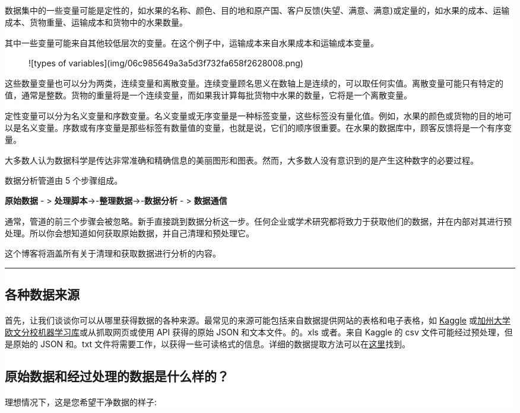 数据集中的一些变量可能是定性的，如水果的名称、颜色、目的地和原产国、客户反馈(失望、满意、满意)或定量的，如水果的成本、运输成本、货物重量、运输成本和货物中的水果数量。

其中一些变量可能来自其他较低层次的变量。在这个例子中，运输成本来自水果成本和运输成本变量。

<figure class="kg-card kg-image-card kg-width-full">![types of variables](img/06c985649a3a5d3f732fa658f2628008.png)</figure>

这些数量变量也可以分为两类，连续变量和离散变量。连续变量顾名思义在数轴上是连续的，可以取任何实值。离散变量可能只有特定的值，通常是整数。货物的重量将是一个连续变量，而如果我计算每批货物中水果的数量，它将是一个离散变量。

定性变量可以分为名义变量和序数变量。名义变量或无序变量是一种标签变量，这些标签没有量化值。例如，水果的颜色或货物的目的地可以是名义变量。序数或有序变量是那些标签有数量值的变量，也就是说，它们的顺序很重要。在水果的数据库中，顾客反馈将是一个有序变量。

大多数人认为数据科学是传达非常准确和精确信息的美丽图形和图表。然而，大多数人没有意识到的是产生这种数字的必要过程。

数据分析管道由 5 个步骤组成。

**原始数据** - > **处理脚本**->-**整理数据**->-**数据分析** - > **数据通信**

通常，管道的前三个步骤会被忽略。新手直接跳到数据分析这一步。任何企业或学术研究都将致力于获取他们的数据，并在内部对其进行预处理。所以你会想知道如何获取原始数据，并自己清理和预处理它。

这个博客将涵盖所有关于清理和获取数据进行分析的内容。

* * *

## 各种数据来源

首先，让我们谈谈你可以从哪里获得数据的各种来源。最常见的来源可能包括来自数据提供网站的表格和电子表格，如 [Kaggle](https://www.kaggle.com/) 或[加州大学欧文分校机器学习库](https://archive.ics.uci.edu/ml/index.php)或从抓取网页或使用 API 获得的原始 JSON 和文本文件。的。xls 或者。来自 Kaggle 的 csv 文件可能经过预处理，但是原始的 JSON 和。txt 文件将需要工作，以获得一些可读格式的信息。详细的数据提取方法可以在[这里](https://youtu.be/WjySQ_HcpsI)找到。

## 原始数据和经过处理的数据是什么样的？

理想情况下，这是您希望干净数据的样子:
